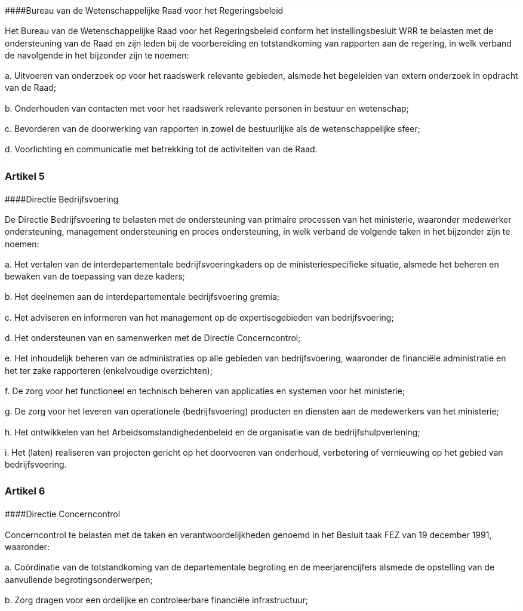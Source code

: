 ####Bureau van de Wetenschappelijke Raad voor het Regeringsbeleid

Het Bureau van de Wetenschappelijke Raad voor het Regeringsbeleid conform het instellingsbesluit WRR te belasten met de ondersteuning van de Raad en zijn leden bij de voorbereiding en totstandkoming van rapporten aan de regering, in welk verband de navolgende in het bijzonder zijn te noemen: 

a. Uitvoeren van onderzoek op voor het raadswerk relevante gebieden, alsmede het begeleiden van extern onderzoek in opdracht van de Raad;  

b. Onderhouden van contacten met voor het raadswerk relevante personen in bestuur en wetenschap;  

c. Bevorderen van de doorwerking van rapporten in zowel de bestuurlijke als de wetenschappelijke sfeer;  

d. Voorlichting en communicatie met betrekking tot de activiteiten van de Raad.    

### Artikel  5  

####Directie Bedrijfsvoering

De Directie Bedrijfsvoering te belasten met de ondersteuning van primaire processen van het ministerie, waaronder medewerker ondersteuning, management ondersteuning en proces ondersteuning, in welk verband de volgende taken in het bijzonder zijn te noemen: 

a. Het vertalen van de interdepartementale bedrijfsvoeringkaders op de ministeriespecifieke situatie, alsmede het beheren en bewaken van de toepassing van deze kaders;  

b. Het deelnemen aan de interdepartementale bedrijfsvoering gremia;  

c. Het adviseren en informeren van het management op de expertisegebieden van bedrijfsvoering;  

d. Het ondersteunen van en samenwerken met de Directie Concerncontrol;  

e. Het inhoudelijk beheren van de administraties op alle gebieden van bedrijfsvoering, waaronder de financiële administratie en het ter zake rapporteren (enkelvoudige overzichten);  

f. De zorg voor het functioneel en technisch beheren van applicaties en systemen voor het ministerie;  

g. De zorg voor het leveren van operationele (bedrijfsvoering) producten en diensten aan de medewerkers van het ministerie;  

h. Het ontwikkelen van het Arbeidsomstandighedenbeleid en de organisatie van de bedrijfshulpverlening;  

i. Het (laten) realiseren van projecten gericht op het doorvoeren van onderhoud, verbetering of vernieuwing op het gebied van bedrijfsvoering.    

### Artikel  6  

####Directie Concerncontrol

Concerncontrol te belasten met de taken en verantwoordelijkheden genoemd in het Besluit taak FEZ van 19 december 1991, waaronder: 

a. Coördinatie van de totstandkoming van de departementale begroting en de meerjarencijfers alsmede de opstelling van de aanvullende begrotingsonderwerpen;  

b. Zorg dragen voor een ordelijke en controleerbare financiële infrastructuur;  
